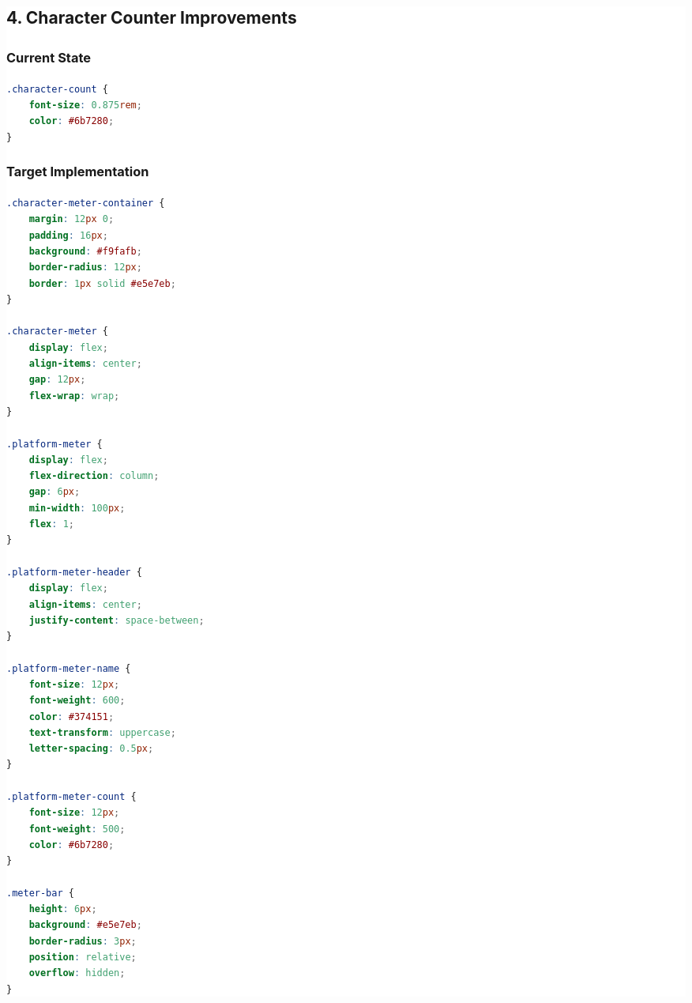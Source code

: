 
## 4. Character Counter Improvements

### Current State
```css
.character-count {
    font-size: 0.875rem;
    color: #6b7280;
}
```

### Target Implementation
```css
.character-meter-container {
    margin: 12px 0;
    padding: 16px;
    background: #f9fafb;
    border-radius: 12px;
    border: 1px solid #e5e7eb;
}

.character-meter {
    display: flex;
    align-items: center;
    gap: 12px;
    flex-wrap: wrap;
}

.platform-meter {
    display: flex;
    flex-direction: column;
    gap: 6px;
    min-width: 100px;
    flex: 1;
}

.platform-meter-header {
    display: flex;
    align-items: center;
    justify-content: space-between;
}

.platform-meter-name {
    font-size: 12px;
    font-weight: 600;
    color: #374151;
    text-transform: uppercase;
    letter-spacing: 0.5px;
}

.platform-meter-count {
    font-size: 12px;
    font-weight: 500;
    color: #6b7280;
}

.meter-bar {
    height: 6px;
    background: #e5e7eb;
    border-radius: 3px;
    position: relative;
    overflow: hidden;
}
```